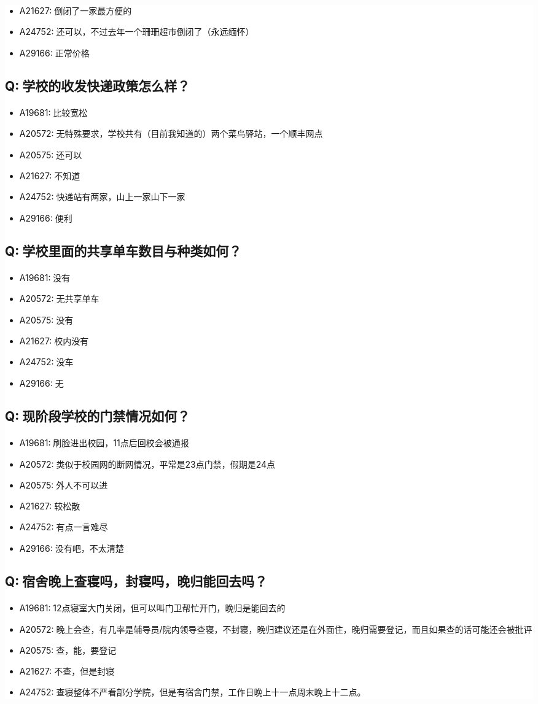 - A21627: 倒闭了一家最方便的

- A24752: 还可以，不过去年一个珊珊超市倒闭了（永远缅怀）

- A29166: 正常价格

## Q: 学校的收发快递政策怎么样？

- A19681: 比较宽松

- A20572: 无特殊要求，学校共有（目前我知道的）两个菜鸟驿站，一个顺丰网点

- A20575: 还可以

- A21627: 不知道

- A24752: 快递站有两家，山上一家山下一家

- A29166: 便利

## Q: 学校里面的共享单车数目与种类如何？

- A19681: 没有

- A20572: 无共享单车

- A20575: 没有

- A21627: 校内没有

- A24752: 没车

- A29166: 无

## Q: 现阶段学校的门禁情况如何？

- A19681: 刷脸进出校园，11点后回校会被通报

- A20572: 类似于校园网的断网情况，平常是23点门禁，假期是24点

- A20575: 外人不可以进

- A21627: 较松散

- A24752: 有点一言难尽

- A29166: 没有吧，不太清楚

## Q: 宿舍晚上查寝吗，封寝吗，晚归能回去吗？

- A19681: 12点寝室大门关闭，但可以叫门卫帮忙开门，晚归是能回去的

- A20572: 晚上会查，有几率是辅导员/院内领导查寝，不封寝，晚归建议还是在外面住，晚归需要登记，而且如果查的话可能还会被批评

- A20575: 查，能，要登记

- A21627: 不查，但是封寝

- A24752: 查寝整体不严看部分学院，但是有宿舍门禁，工作日晚上十一点周末晚上十二点。

